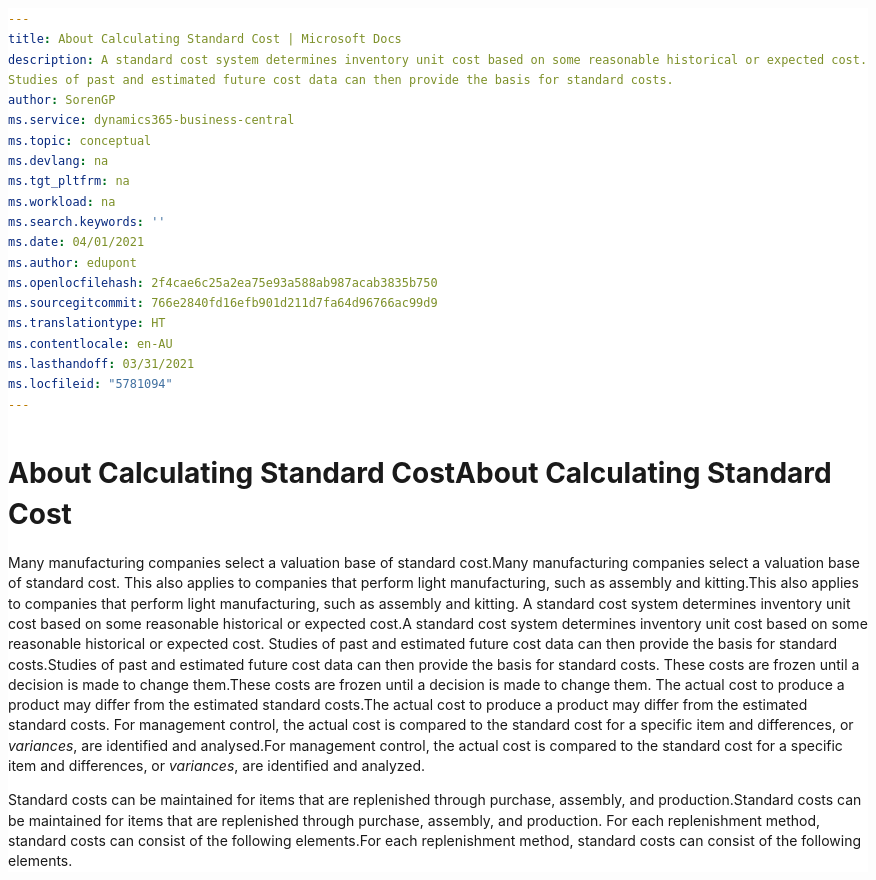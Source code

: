 ```yaml
---
title: About Calculating Standard Cost | Microsoft Docs
description: A standard cost system determines inventory unit cost based on some reasonable historical or expected cost. Studies of past and estimated future cost data can then provide the basis for standard costs.
author: SorenGP
ms.service: dynamics365-business-central
ms.topic: conceptual
ms.devlang: na
ms.tgt_pltfrm: na
ms.workload: na
ms.search.keywords: ''
ms.date: 04/01/2021
ms.author: edupont
ms.openlocfilehash: 2f4cae6c25a2ea75e93a588ab987acab3835b750
ms.sourcegitcommit: 766e2840fd16efb901d211d7fa64d96766ac99d9
ms.translationtype: HT
ms.contentlocale: en-AU
ms.lasthandoff: 03/31/2021
ms.locfileid: "5781094"
---
```

# <a name="about-calculating-standard-cost"></a><span data-ttu-id="8c3e5-104">About Calculating Standard Cost</span><span class="sxs-lookup"><span data-stu-id="8c3e5-104">About Calculating Standard Cost</span></span>
<span data-ttu-id="8c3e5-105">Many manufacturing companies select a valuation base of standard cost.</span><span class="sxs-lookup"><span data-stu-id="8c3e5-105">Many manufacturing companies select a valuation base of standard cost.</span></span> <span data-ttu-id="8c3e5-106">This also applies to companies that perform light manufacturing, such as assembly and kitting.</span><span class="sxs-lookup"><span data-stu-id="8c3e5-106">This also applies to companies that perform light manufacturing, such as assembly and kitting.</span></span> <span data-ttu-id="8c3e5-107">A standard cost system determines inventory unit cost based on some reasonable historical or expected cost.</span><span class="sxs-lookup"><span data-stu-id="8c3e5-107">A standard cost system determines inventory unit cost based on some reasonable historical or expected cost.</span></span> <span data-ttu-id="8c3e5-108">Studies of past and estimated future cost data can then provide the basis for standard costs.</span><span class="sxs-lookup"><span data-stu-id="8c3e5-108">Studies of past and estimated future cost data can then provide the basis for standard costs.</span></span> <span data-ttu-id="8c3e5-109">These costs are frozen until a decision is made to change them.</span><span class="sxs-lookup"><span data-stu-id="8c3e5-109">These costs are frozen until a decision is made to change them.</span></span> <span data-ttu-id="8c3e5-110">The actual cost to produce a product may differ from the estimated standard costs.</span><span class="sxs-lookup"><span data-stu-id="8c3e5-110">The actual cost to produce a product may differ from the estimated standard costs.</span></span> <span data-ttu-id="8c3e5-111">For management control, the actual cost is compared to the standard cost for a specific item and differences, or *variances*, are identified and analysed.</span><span class="sxs-lookup"><span data-stu-id="8c3e5-111">For management control, the actual cost is compared to the standard cost for a specific item and differences, or *variances*, are identified and analyzed.</span></span>  

<span data-ttu-id="8c3e5-112">Standard costs can be maintained for items that are replenished through purchase, assembly, and production.</span><span class="sxs-lookup"><span data-stu-id="8c3e5-112">Standard costs can be maintained for items that are replenished through purchase, assembly, and production.</span></span> <span data-ttu-id="8c3e5-113">For each replenishment method, standard costs can consist of the following elements.</span><span class="sxs-lookup"><span data-stu-id="8c3e5-113">For each replenishment method, standard costs can consist of the following elements.</span></span>  

